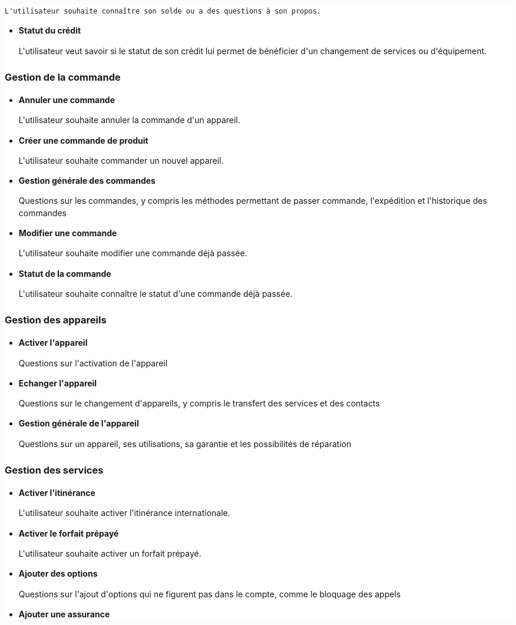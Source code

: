     L'utilisateur souhaite connaître son solde ou a des questions à son propos.

- ****Statut du crédit****

    L'utilisateur veut savoir si le statut de son crédit lui permet de bénéficier d'un changement de services ou d'équipement.

### Gestion de la commande


- ****Annuler une commande****

    L'utilisateur souhaite annuler la commande d'un appareil.

- ****Créer une commande de produit****

    L'utilisateur souhaite commander un nouvel appareil.

- ****Gestion générale des commandes****

    Questions sur les commandes, y compris les méthodes permettant de passer commande, l'expédition et l'historique des commandes

- ****Modifier une commande****

    L'utilisateur souhaite modifier une commande déjà passée.

- ****Statut de la commande****

    L'utilisateur souhaite connaître le statut d'une commande déjà passée.

### Gestion des appareils


- ****Activer l'appareil****

    Questions sur l'activation de l'appareil

- ****Echanger l'appareil****

    Questions sur le changement d'appareils, y compris le transfert des services et des contacts

- ****Gestion générale de l'appareil****

    Questions sur un appareil, ses utilisations, sa garantie et les possibilités de réparation

### Gestion des services


- ****Activer l'itinérance****

    L'utilisateur souhaite activer l'itinérance internationale.

- ****Activer le forfait prépayé****

    L'utilisateur souhaite activer un forfait prépayé.

- ****Ajouter des options****

    Questions sur l'ajout d'options qui ne figurent pas dans le compte, comme le bloquage des appels

- ****Ajouter une assurance****
